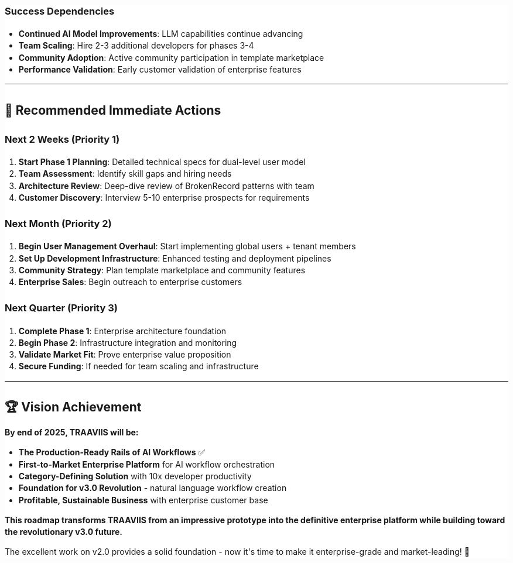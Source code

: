 ### Success Dependencies

- **Continued AI Model Improvements**: LLM capabilities continue advancing
- **Team Scaling**: Hire 2-3 additional developers for phases 3-4
- **Community Adoption**: Active community participation in template marketplace
- **Performance Validation**: Early customer validation of enterprise features

---

## 🎯 Recommended Immediate Actions

### Next 2 Weeks (Priority 1)
1. **Start Phase 1 Planning**: Detailed technical specs for dual-level user model
2. **Team Assessment**: Identify skill gaps and hiring needs
3. **Architecture Review**: Deep-dive review of BrokenRecord patterns with team
4. **Customer Discovery**: Interview 5-10 enterprise prospects for requirements

### Next Month (Priority 2)  
1. **Begin User Management Overhaul**: Start implementing global users + tenant members
2. **Set Up Development Infrastructure**: Enhanced testing and deployment pipelines
3. **Community Strategy**: Plan template marketplace and community features
4. **Enterprise Sales**: Begin outreach to enterprise customers

### Next Quarter (Priority 3)
1. **Complete Phase 1**: Enterprise architecture foundation
2. **Begin Phase 2**: Infrastructure integration and monitoring
3. **Validate Market Fit**: Prove enterprise value proposition
4. **Secure Funding**: If needed for team scaling and infrastructure

---

## 🏆 Vision Achievement

**By end of 2025, TRAAVIIS will be:**

- **The Production-Ready Rails of AI Workflows** ✅
- **First-to-Market Enterprise Platform** for AI workflow orchestration
- **Category-Defining Solution** with 10x developer productivity
- **Foundation for v3.0 Revolution** - natural language workflow creation
- **Profitable, Sustainable Business** with enterprise customer base

**This roadmap transforms TRAAVIIS from an impressive prototype into the definitive enterprise platform while building toward the revolutionary v3.0 future.**

The excellent work on v2.0 provides a solid foundation - now it's time to make it enterprise-grade and market-leading! 🚀
